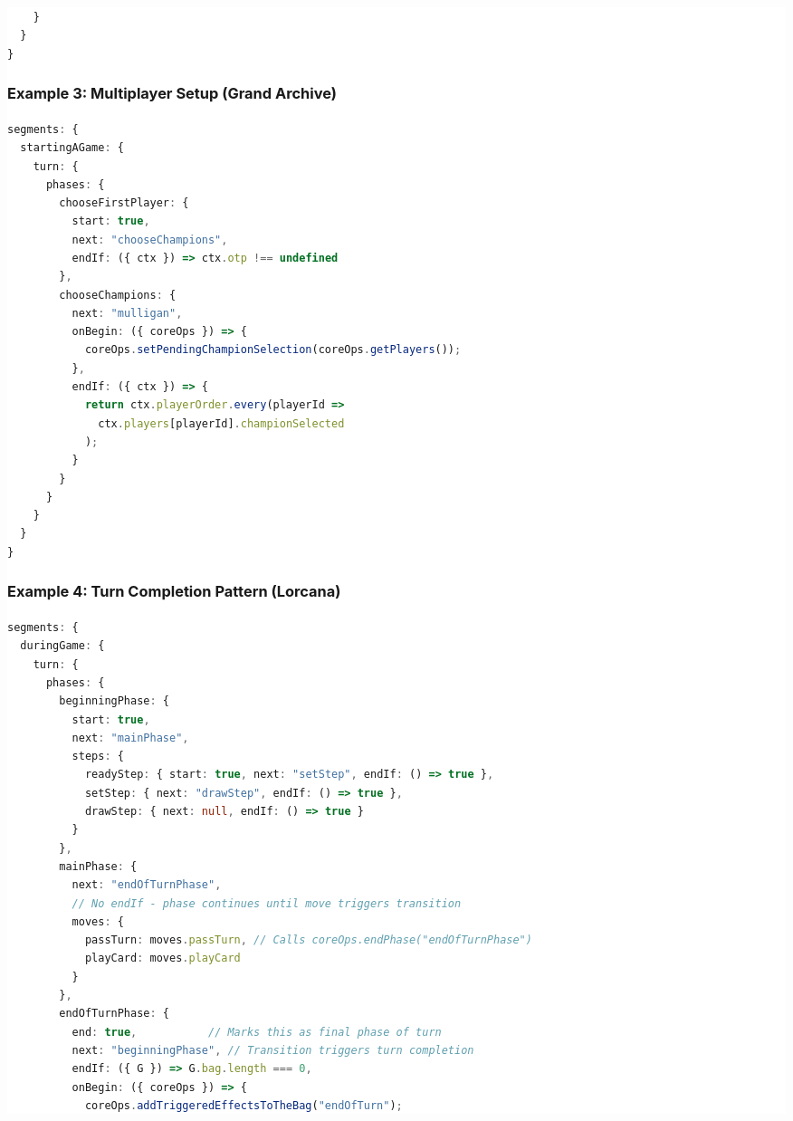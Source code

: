 ```typescript
    }
  }
}
```

### Example 3: Multiplayer Setup (Grand Archive)

```typescript
segments: {
  startingAGame: {
    turn: {
      phases: {
        chooseFirstPlayer: {
          start: true,
          next: "chooseChampions",
          endIf: ({ ctx }) => ctx.otp !== undefined
        },
        chooseChampions: {
          next: "mulligan",
          onBegin: ({ coreOps }) => {
            coreOps.setPendingChampionSelection(coreOps.getPlayers());
          },
          endIf: ({ ctx }) => {
            return ctx.playerOrder.every(playerId => 
              ctx.players[playerId].championSelected
            );
          }
        }
      }
    }
  }
}
```

### Example 4: Turn Completion Pattern (Lorcana)

```typescript
segments: {
  duringGame: {
    turn: {
      phases: {
        beginningPhase: {
          start: true,
          next: "mainPhase",
          steps: {
            readyStep: { start: true, next: "setStep", endIf: () => true },
            setStep: { next: "drawStep", endIf: () => true },
            drawStep: { next: null, endIf: () => true }
          }
        },
        mainPhase: {
          next: "endOfTurnPhase",
          // No endIf - phase continues until move triggers transition
          moves: {
            passTurn: moves.passTurn, // Calls coreOps.endPhase("endOfTurnPhase")
            playCard: moves.playCard
          }
        },
        endOfTurnPhase: {
          end: true,           // Marks this as final phase of turn
          next: "beginningPhase", // Transition triggers turn completion
          endIf: ({ G }) => G.bag.length === 0,
          onBegin: ({ coreOps }) => {
            coreOps.addTriggeredEffectsToTheBag("endOfTurn");
```
